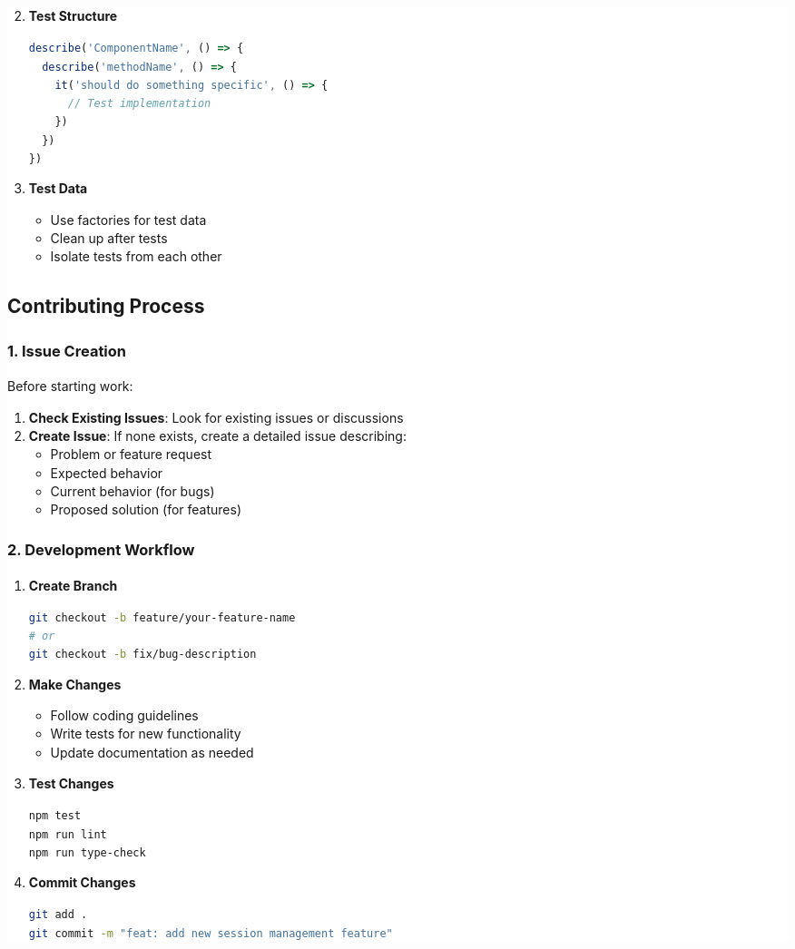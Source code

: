 2. **Test Structure**
   ```typescript
   describe('ComponentName', () => {
     describe('methodName', () => {
       it('should do something specific', () => {
         // Test implementation
       })
     })
   })
   ```

3. **Test Data**
   - Use factories for test data
   - Clean up after tests
   - Isolate tests from each other

## Contributing Process

### 1. Issue Creation

Before starting work:

1. **Check Existing Issues**: Look for existing issues or discussions
2. **Create Issue**: If none exists, create a detailed issue describing:
   - Problem or feature request
   - Expected behavior
   - Current behavior (for bugs)
   - Proposed solution (for features)

### 2. Development Workflow

1. **Create Branch**
   ```bash
   git checkout -b feature/your-feature-name
   # or
   git checkout -b fix/bug-description
   ```

2. **Make Changes**
   - Follow coding guidelines
   - Write tests for new functionality
   - Update documentation as needed

3. **Test Changes**
   ```bash
   npm test
   npm run lint
   npm run type-check
   ```

4. **Commit Changes**
   ```bash
   git add .
   git commit -m "feat: add new session management feature"
   ```
